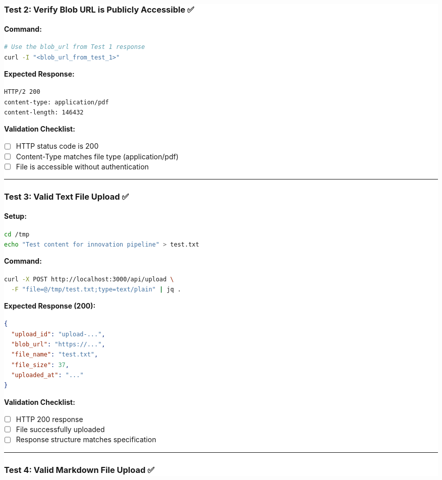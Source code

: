 
### Test 2: Verify Blob URL is Publicly Accessible ✅

**Command:**
```bash
# Use the blob_url from Test 1 response
curl -I "<blob_url_from_test_1>"
```

**Expected Response:**
```
HTTP/2 200
content-type: application/pdf
content-length: 146432
```

**Validation Checklist:**
- [ ] HTTP status code is 200
- [ ] Content-Type matches file type (application/pdf)
- [ ] File is accessible without authentication

---

### Test 3: Valid Text File Upload ✅

**Setup:**
```bash
cd /tmp
echo "Test content for innovation pipeline" > test.txt
```

**Command:**
```bash
curl -X POST http://localhost:3000/api/upload \
  -F "file=@/tmp/test.txt;type=text/plain" | jq .
```

**Expected Response (200):**
```json
{
  "upload_id": "upload-...",
  "blob_url": "https://...",
  "file_name": "test.txt",
  "file_size": 37,
  "uploaded_at": "..."
}
```

**Validation Checklist:**
- [ ] HTTP 200 response
- [ ] File successfully uploaded
- [ ] Response structure matches specification

---

### Test 4: Valid Markdown File Upload ✅

